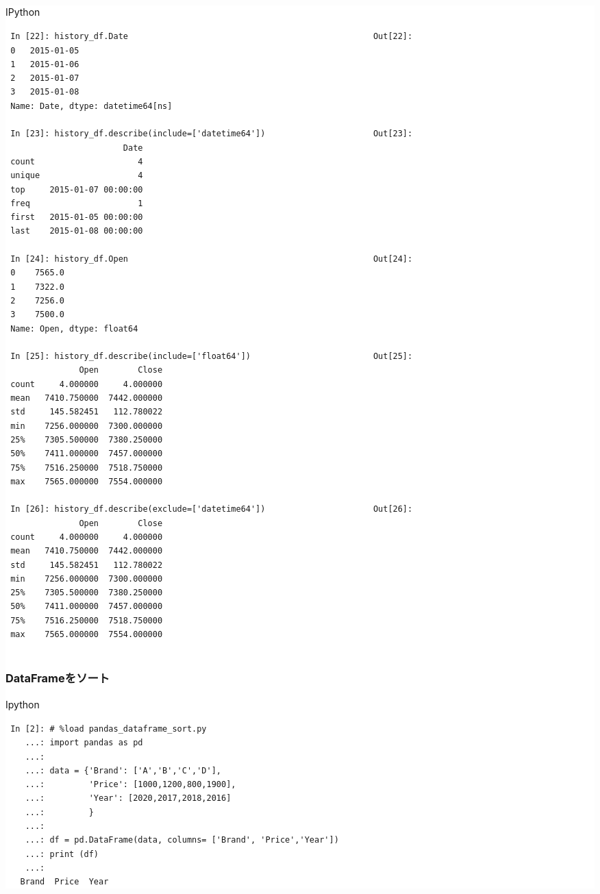 IPython
```
 In [22]: history_df.Date                                                  Out[22]: 
 0   2015-01-05
 1   2015-01-06
 2   2015-01-07
 3   2015-01-08
 Name: Date, dtype: datetime64[ns]
 
 In [23]: history_df.describe(include=['datetime64'])                      Out[23]: 
                        Date
 count                     4
 unique                    4
 top     2015-01-07 00:00:00
 freq                      1
 first   2015-01-05 00:00:00
 last    2015-01-08 00:00:00
 
 In [24]: history_df.Open                                                  Out[24]: 
 0    7565.0
 1    7322.0
 2    7256.0
 3    7500.0
 Name: Open, dtype: float64
 
 In [25]: history_df.describe(include=['float64'])                         Out[25]: 
               Open        Close
 count     4.000000     4.000000
 mean   7410.750000  7442.000000
 std     145.582451   112.780022
 min    7256.000000  7300.000000
 25%    7305.500000  7380.250000
 50%    7411.000000  7457.000000
 75%    7516.250000  7518.750000
 max    7565.000000  7554.000000
 
 In [26]: history_df.describe(exclude=['datetime64'])                      Out[26]: 
               Open        Close
 count     4.000000     4.000000
 mean   7410.750000  7442.000000
 std     145.582451   112.780022
 min    7256.000000  7300.000000
 25%    7305.500000  7380.250000
 50%    7411.000000  7457.000000
 75%    7516.250000  7518.750000
 max    7565.000000  7554.000000
 
```

### DataFrameをソート
 Ipython
```
 In [2]: # %load pandas_dataframe_sort.py 
    ...: import pandas as pd 
    ...:  
    ...: data = {'Brand': ['A','B','C','D'], 
    ...:         'Price': [1000,1200,800,1900], 
    ...:         'Year': [2020,2017,2018,2016] 
    ...:         } 
    ...:  
    ...: df = pd.DataFrame(data, columns= ['Brand', 'Price','Year']) 
    ...: print (df) 
    ...:                                                                           
   Brand  Price  Year
```